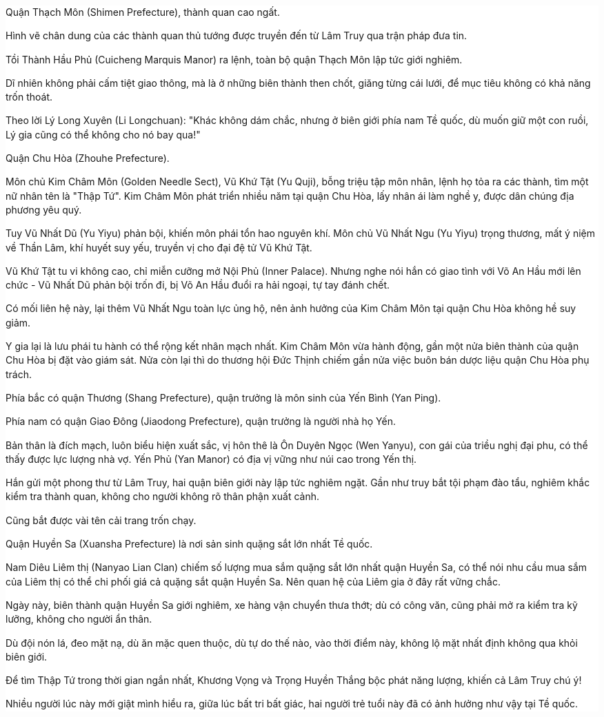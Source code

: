 Quận Thạch Môn (Shimen Prefecture), thành quan cao ngất.

Hình vẽ chân dung của các thành quan thủ tướng được truyền đến từ Lâm Truy qua trận pháp đưa tin.

Tồi Thành Hầu Phủ (Cuicheng Marquis Manor) ra lệnh, toàn bộ quận Thạch Môn lập tức giới nghiêm.

Dĩ nhiên không phải cấm tiệt giao thông, mà là ở những biên thành then chốt, giăng từng cái lưới, để mục tiêu không có khả năng trốn thoát.

Theo lời Lý Long Xuyên (Li Longchuan): "Khác không dám chắc, nhưng ở biên giới phía nam Tề quốc, dù muốn giữ một con ruồi, Lý gia cũng có thể không cho nó bay qua!"

Quận Chu Hòa (Zhouhe Prefecture).

Môn chủ Kim Châm Môn (Golden Needle Sect), Vũ Khứ Tật (Yu Quji), bỗng triệu tập môn nhân, lệnh họ tỏa ra các thành, tìm một nữ nhân tên là "Thập Tứ". Kim Châm Môn phát triển nhiều năm tại quận Chu Hòa, lấy nhân ái làm nghề y, được dân chúng địa phương yêu quý.

Tuy Vũ Nhất Dũ (Yu Yiyu) phản bội, khiến môn phái tổn hao nguyên khí. Môn chủ Vũ Nhất Ngu (Yu Yiyu) trọng thương, mất ý niệm về Thần Lâm, khí huyết suy yếu, truyền vị cho đại đệ tử Vũ Khứ Tật.

Vũ Khứ Tật tu vi không cao, chỉ miễn cưỡng mở Nội Phủ (Inner Palace). Nhưng nghe nói hắn có giao tình với Võ An Hầu mới lên chức - Vũ Nhất Dũ phản bội trốn đi, bị Võ An Hầu đuổi ra hải ngoại, tự tay đánh chết.

Có mối liên hệ này, lại thêm Vũ Nhất Ngu toàn lực ủng hộ, nên ảnh hưởng của Kim Châm Môn tại quận Chu Hòa không hề suy giảm.

Y gia lại là lưu phái tu hành có thể rộng kết nhân mạch nhất. Kim Châm Môn vừa hành động, gần một nửa biên thành của quận Chu Hòa bị đặt vào giám sát. Nửa còn lại thì do thương hội Đức Thịnh chiếm gần nửa việc buôn bán dược liệu quận Chu Hòa phụ trách.

Phía bắc có quận Thương (Shang Prefecture), quận trưởng là môn sinh của Yến Bình (Yan Ping).

Phía nam có quận Giao Đông (Jiaodong Prefecture), quận trưởng là người nhà họ Yến.

Bản thân là đích mạch, luôn biểu hiện xuất sắc, vị hôn thê là Ôn Duyên Ngọc (Wen Yanyu), con gái của triều nghị đại phu, có thể thấy được lực lượng nhà vợ. Yến Phủ (Yan Manor) có địa vị vững như núi cao trong Yến thị.

Hắn gửi một phong thư từ Lâm Truy, hai quận biên giới này lập tức nghiêm ngặt. Gần như truy bắt tội phạm đào tẩu, nghiêm khắc kiểm tra thành quan, không cho người không rõ thân phận xuất cảnh.

Cũng bắt được vài tên cải trang trốn chạy.

Quận Huyền Sa (Xuansha Prefecture) là nơi sản sinh quặng sắt lớn nhất Tề quốc.

Nam Diêu Liêm thị (Nanyao Lian Clan) chiếm số lượng mua sắm quặng sắt lớn nhất quận Huyền Sa, có thể nói nhu cầu mua sắm của Liêm thị có thể chi phối giá cả quặng sắt quận Huyền Sa. Nên quan hệ của Liêm gia ở đây rất vững chắc.

Ngày này, biên thành quận Huyền Sa giới nghiêm, xe hàng vận chuyển thưa thớt; dù có công văn, cũng phải mở ra kiểm tra kỹ lưỡng, không cho người ẩn thân.

Dù đội nón lá, đeo mặt nạ, dù ăn mặc quen thuộc, dù tự do thế nào, vào thời điểm này, không lộ mặt nhất định không qua khỏi biên giới.

Để tìm Thập Tứ trong thời gian ngắn nhất, Khương Vọng và Trọng Huyền Thắng bộc phát năng lượng, khiến cả Lâm Truy chú ý!

Nhiều người lúc này mới giật mình hiểu ra, giữa lúc bất tri bất giác, hai người trẻ tuổi này đã có ảnh hưởng như vậy tại Tề quốc.
